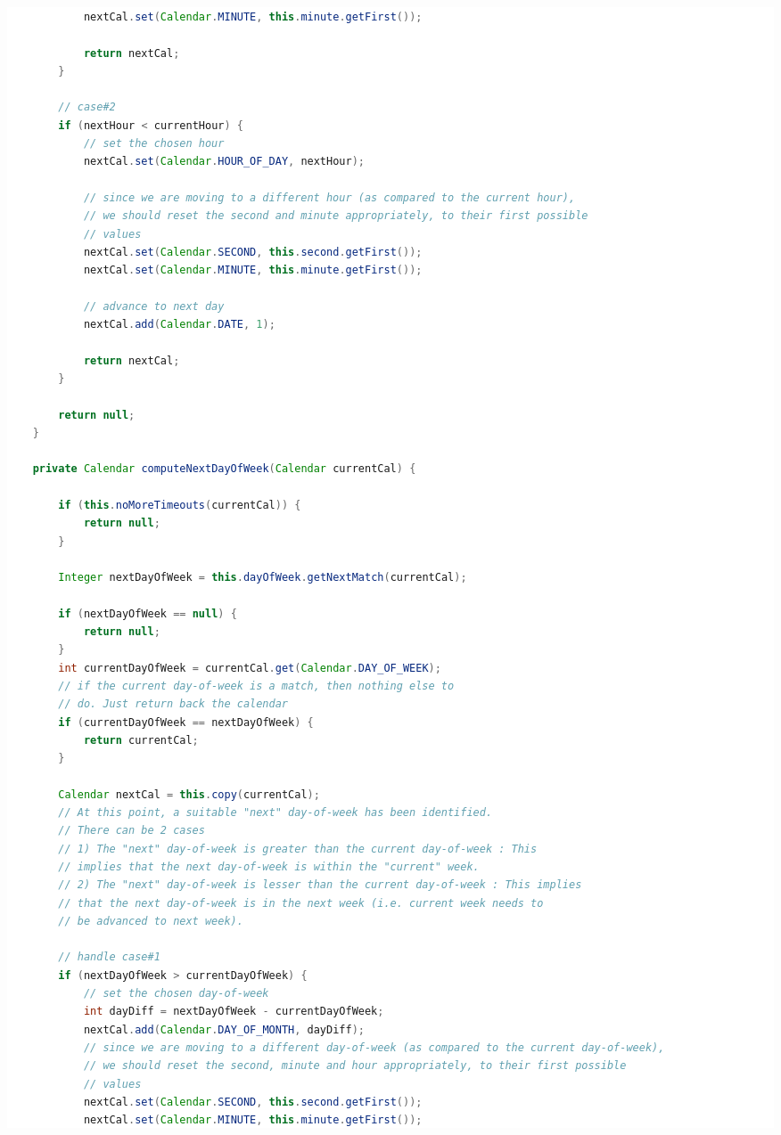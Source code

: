```java
            nextCal.set(Calendar.MINUTE, this.minute.getFirst());

            return nextCal;
        }

        // case#2
        if (nextHour < currentHour) {
            // set the chosen hour
            nextCal.set(Calendar.HOUR_OF_DAY, nextHour);

            // since we are moving to a different hour (as compared to the current hour),
            // we should reset the second and minute appropriately, to their first possible
            // values
            nextCal.set(Calendar.SECOND, this.second.getFirst());
            nextCal.set(Calendar.MINUTE, this.minute.getFirst());

            // advance to next day
            nextCal.add(Calendar.DATE, 1);

            return nextCal;
        }

        return null;
    }

    private Calendar computeNextDayOfWeek(Calendar currentCal) {

        if (this.noMoreTimeouts(currentCal)) {
            return null;
        }

        Integer nextDayOfWeek = this.dayOfWeek.getNextMatch(currentCal);

        if (nextDayOfWeek == null) {
            return null;
        }
        int currentDayOfWeek = currentCal.get(Calendar.DAY_OF_WEEK);
        // if the current day-of-week is a match, then nothing else to
        // do. Just return back the calendar
        if (currentDayOfWeek == nextDayOfWeek) {
            return currentCal;
        }

        Calendar nextCal = this.copy(currentCal);
        // At this point, a suitable "next" day-of-week has been identified.
        // There can be 2 cases
        // 1) The "next" day-of-week is greater than the current day-of-week : This
        // implies that the next day-of-week is within the "current" week.
        // 2) The "next" day-of-week is lesser than the current day-of-week : This implies
        // that the next day-of-week is in the next week (i.e. current week needs to
        // be advanced to next week).

        // handle case#1
        if (nextDayOfWeek > currentDayOfWeek) {
            // set the chosen day-of-week
            int dayDiff = nextDayOfWeek - currentDayOfWeek;
            nextCal.add(Calendar.DAY_OF_MONTH, dayDiff);
            // since we are moving to a different day-of-week (as compared to the current day-of-week),
            // we should reset the second, minute and hour appropriately, to their first possible
            // values
            nextCal.set(Calendar.SECOND, this.second.getFirst());
            nextCal.set(Calendar.MINUTE, this.minute.getFirst());
```